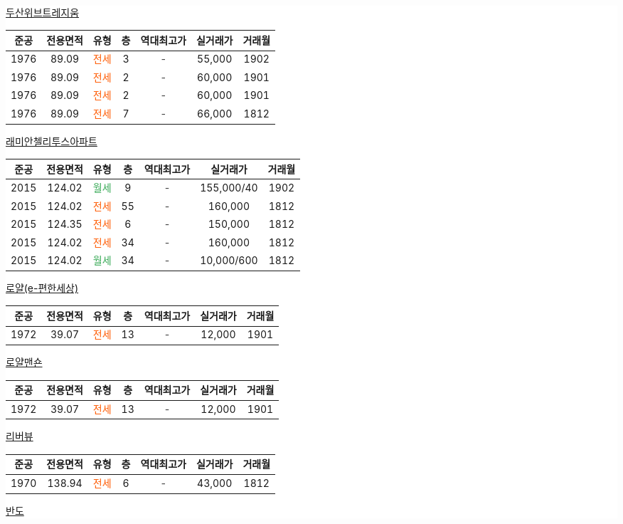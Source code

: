 [두산위브트레지움](https://search.naver.com/search.naver?query=%EC%84%9C%EC%9A%B8%ED%8A%B9%EB%B3%84%EC%8B%9C+%EC%9A%A9%EC%82%B0%EA%B5%AC+%EC%9D%B4%EC%B4%8C%EB%8F%99+%EB%91%90%EC%82%B0%EC%9C%84%EB%B8%8C%ED%8A%B8%EB%A0%88%EC%A7%80%EC%9B%80)

|준공|전용면적|유형|층|역대최고가|실거래가|거래월|
|:---:|:---:|:---:|:---:|:---:|:---:|:---:|
|1976|89.09|<span style="color:#ff5a00">전세</span>|3|<span style="color:#444444">-</span>|55,000|1902|
|1976|89.09|<span style="color:#ff5a00">전세</span>|2|<span style="color:#444444">-</span>|60,000|1901|
|1976|89.09|<span style="color:#ff5a00">전세</span>|2|<span style="color:#444444">-</span>|60,000|1901|
|1976|89.09|<span style="color:#ff5a00">전세</span>|7|<span style="color:#444444">-</span>|66,000|1812|

[래미안첼리투스아파트](https://search.naver.com/search.naver?query=%EC%84%9C%EC%9A%B8%ED%8A%B9%EB%B3%84%EC%8B%9C+%EC%9A%A9%EC%82%B0%EA%B5%AC+%EC%9D%B4%EC%B4%8C%EB%8F%99+%EB%9E%98%EB%AF%B8%EC%95%88%EC%B2%BC%EB%A6%AC%ED%88%AC%EC%8A%A4%EC%95%84%ED%8C%8C%ED%8A%B8)

|준공|전용면적|유형|층|역대최고가|실거래가|거래월|
|:---:|:---:|:---:|:---:|:---:|:---:|:---:|
|2015|124.02|<span style="color:#34a853">월세</span>|9|<span style="color:#444444">-</span>|155,000/40|1902|
|2015|124.02|<span style="color:#ff5a00">전세</span>|55|<span style="color:#444444">-</span>|160,000|1812|
|2015|124.35|<span style="color:#ff5a00">전세</span>|6|<span style="color:#444444">-</span>|150,000|1812|
|2015|124.02|<span style="color:#ff5a00">전세</span>|34|<span style="color:#444444">-</span>|160,000|1812|
|2015|124.02|<span style="color:#34a853">월세</span>|34|<span style="color:#444444">-</span>|10,000/600|1812|

[로얄(e-편한세상)](https://search.naver.com/search.naver?query=%EC%84%9C%EC%9A%B8%ED%8A%B9%EB%B3%84%EC%8B%9C+%EC%9A%A9%EC%82%B0%EA%B5%AC+%EC%9D%B4%EC%B4%8C%EB%8F%99+%EB%A1%9C%EC%96%84%28e-%ED%8E%B8%ED%95%9C%EC%84%B8%EC%83%81%29)

|준공|전용면적|유형|층|역대최고가|실거래가|거래월|
|:---:|:---:|:---:|:---:|:---:|:---:|:---:|
|1972|39.07|<span style="color:#ff5a00">전세</span>|13|<span style="color:#444444">-</span>|12,000|1901|

[로얄맨숀](https://search.naver.com/search.naver?query=%EC%84%9C%EC%9A%B8%ED%8A%B9%EB%B3%84%EC%8B%9C+%EC%9A%A9%EC%82%B0%EA%B5%AC+%EC%9D%B4%EC%B4%8C%EB%8F%99+%EB%A1%9C%EC%96%84%EB%A7%A8%EC%88%80)

|준공|전용면적|유형|층|역대최고가|실거래가|거래월|
|:---:|:---:|:---:|:---:|:---:|:---:|:---:|
|1972|39.07|<span style="color:#ff5a00">전세</span>|13|<span style="color:#444444">-</span>|12,000|1901|

[리버뷰](https://search.naver.com/search.naver?query=%EC%84%9C%EC%9A%B8%ED%8A%B9%EB%B3%84%EC%8B%9C+%EC%9A%A9%EC%82%B0%EA%B5%AC+%EC%9D%B4%EC%B4%8C%EB%8F%99+%EB%A6%AC%EB%B2%84%EB%B7%B0)

|준공|전용면적|유형|층|역대최고가|실거래가|거래월|
|:---:|:---:|:---:|:---:|:---:|:---:|:---:|
|1970|138.94|<span style="color:#ff5a00">전세</span>|6|<span style="color:#444444">-</span>|43,000|1812|

[반도](https://search.naver.com/search.naver?query=%EC%84%9C%EC%9A%B8%ED%8A%B9%EB%B3%84%EC%8B%9C+%EC%9A%A9%EC%82%B0%EA%B5%AC+%EC%9D%B4%EC%B4%8C%EB%8F%99+%EB%B0%98%EB%8F%84)

